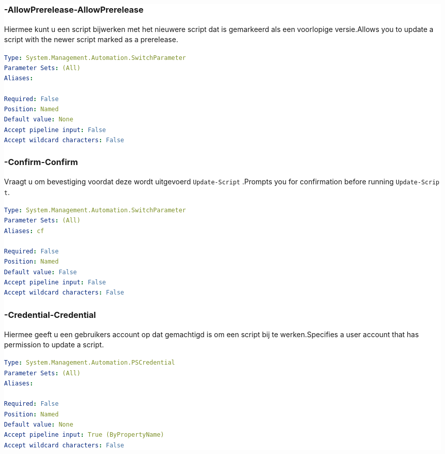 ### <span data-ttu-id="61883-119">-AllowPrerelease</span><span class="sxs-lookup"><span data-stu-id="61883-119">-AllowPrerelease</span></span>

<span data-ttu-id="61883-120">Hiermee kunt u een script bijwerken met het nieuwere script dat is gemarkeerd als een voorlopige versie.</span><span class="sxs-lookup"><span data-stu-id="61883-120">Allows you to update a script with the newer script marked as a prerelease.</span></span>

```yaml
Type: System.Management.Automation.SwitchParameter
Parameter Sets: (All)
Aliases:

Required: False
Position: Named
Default value: None
Accept pipeline input: False
Accept wildcard characters: False
```

### <span data-ttu-id="61883-121">-Confirm</span><span class="sxs-lookup"><span data-stu-id="61883-121">-Confirm</span></span>

<span data-ttu-id="61883-122">Vraagt u om bevestiging voordat deze wordt uitgevoerd `Update-Script` .</span><span class="sxs-lookup"><span data-stu-id="61883-122">Prompts you for confirmation before running `Update-Script`.</span></span>

```yaml
Type: System.Management.Automation.SwitchParameter
Parameter Sets: (All)
Aliases: cf

Required: False
Position: Named
Default value: False
Accept pipeline input: False
Accept wildcard characters: False
```

### <span data-ttu-id="61883-123">-Credential</span><span class="sxs-lookup"><span data-stu-id="61883-123">-Credential</span></span>

<span data-ttu-id="61883-124">Hiermee geeft u een gebruikers account op dat gemachtigd is om een script bij te werken.</span><span class="sxs-lookup"><span data-stu-id="61883-124">Specifies a user account that has permission to update a script.</span></span>

```yaml
Type: System.Management.Automation.PSCredential
Parameter Sets: (All)
Aliases:

Required: False
Position: Named
Default value: None
Accept pipeline input: True (ByPropertyName)
Accept wildcard characters: False
```
